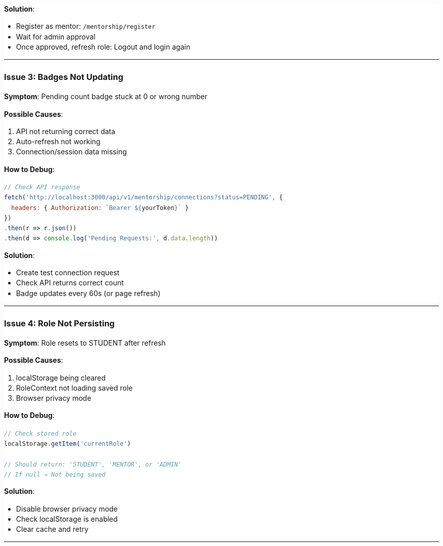 **Solution**:
- Register as mentor: `/mentorship/register`
- Wait for admin approval
- Once approved, refresh role: Logout and login again

---

### Issue 3: Badges Not Updating

**Symptom**: Pending count badge stuck at 0 or wrong number

**Possible Causes**:
1. API not returning correct data
2. Auto-refresh not working
3. Connection/session data missing

**How to Debug**:
```javascript
// Check API response
fetch('http://localhost:3000/api/v1/mentorship/connections?status=PENDING', {
  headers: { Authorization: `Bearer ${yourToken}` }
})
.then(r => r.json())
.then(d => console.log('Pending Requests:', d.data.length))
```

**Solution**:
- Create test connection request
- Check API returns correct count
- Badge updates every 60s (or page refresh)

---

### Issue 4: Role Not Persisting

**Symptom**: Role resets to STUDENT after refresh

**Possible Causes**:
1. localStorage being cleared
2. RoleContext not loading saved role
3. Browser privacy mode

**How to Debug**:
```javascript
// Check stored role
localStorage.getItem('currentRole')

// Should return: 'STUDENT', 'MENTOR', or 'ADMIN'
// If null → Not being saved
```

**Solution**:
- Disable browser privacy mode
- Check localStorage is enabled
- Clear cache and retry

---